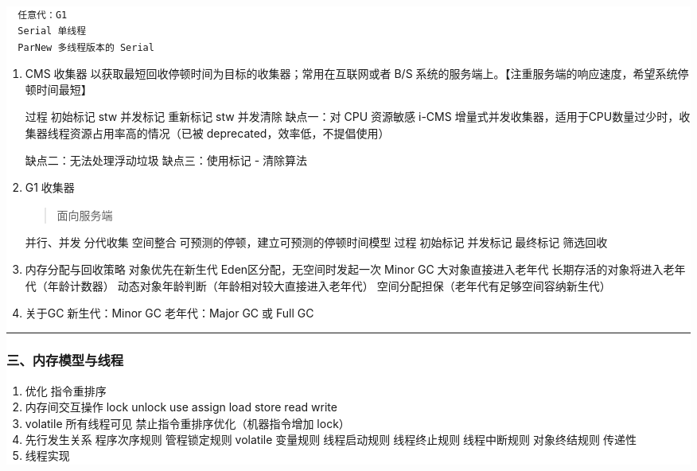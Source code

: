       任意代：G1
      Serial 单线程
      ParNew 多线程版本的 Serial
1. CMS 收集器
   以获取最短回收停顿时间为目标的收集器；常用在互联网或者 B/S 系统的服务端上。【注重服务端的响应速度，希望系统停顿时间最短】

   过程
   初始标记 stw
   并发标记
   重新标记 stw
   并发清除
   缺点一：对 CPU 资源敏感
   i-CMS 增量式并发收集器，适用于CPU数量过少时，收集器线程资源占用率高的情况（已被 deprecated，效率低，不提倡使用）

   缺点二：无法处理浮动垃圾
   缺点三：使用标记 - 清除算法
2. G1 收集器
   > 面向服务端

   并行、并发
   分代收集
   空间整合
   可预测的停顿，建立可预测的停顿时间模型
   过程
   初始标记
   并发标记
   最终标记
   筛选回收
3. 内存分配与回收策略
   对象优先在新生代 Eden区分配，无空间时发起一次 Minor GC
   大对象直接进入老年代
   长期存活的对象将进入老年代（年龄计数器）
   动态对象年龄判断（年龄相对较大直接进入老年代）
   空间分配担保（老年代有足够空间容纳新生代）
4. 关于GC
   新生代：Minor GC
   老年代：Major GC 或 Full GC

---
### 三、内存模型与线程
   1. 优化
      指令重排序
   2. 内存间交互操作
      lock
      unlock
      use
      assign
      load
      store
      read
      write
   3. volatile
      所有线程可见
      禁止指令重排序优化（机器指令增加 lock）
   4. 先行发生关系
      程序次序规则
      管程锁定规则
      volatile 变量规则
      线程启动规则
      线程终止规则
      线程中断规则
      对象终结规则
      传递性
   5. 线程实现